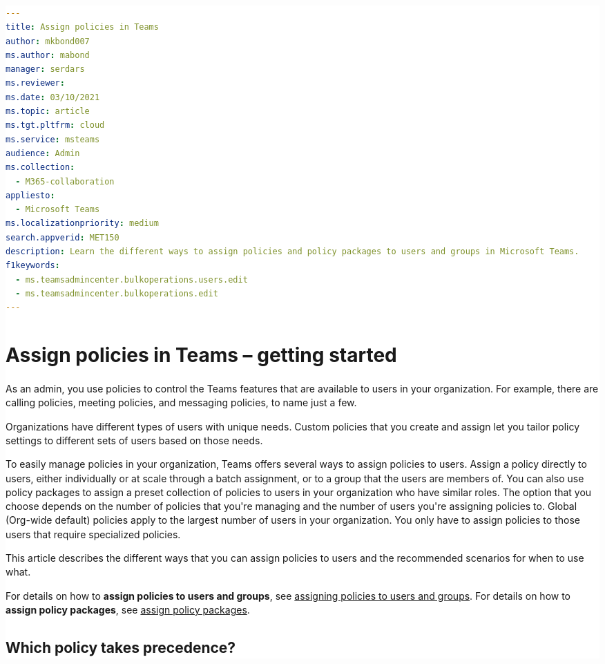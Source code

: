 ```yaml
---
title: Assign policies in Teams
author: mkbond007
ms.author: mabond
manager: serdars
ms.reviewer: 
ms.date: 03/10/2021
ms.topic: article
ms.tgt.pltfrm: cloud
ms.service: msteams
audience: Admin
ms.collection: 
  - M365-collaboration
appliesto: 
  - Microsoft Teams
ms.localizationpriority: medium
search.appverid: MET150
description: Learn the different ways to assign policies and policy packages to users and groups in Microsoft Teams.
f1keywords: 
  - ms.teamsadmincenter.bulkoperations.users.edit
  - ms.teamsadmincenter.bulkoperations.edit
---
```


# Assign policies in Teams – getting started

As an admin, you use policies to control the Teams features that are available to users in your organization. For example, there are calling policies, meeting policies, and messaging policies, to name just a few.

Organizations have different types of users with unique needs. Custom policies that you create and assign let you tailor policy settings to different sets of users based on those needs.

To easily manage policies in your organization, Teams offers several ways to assign policies to users. Assign a policy directly to users, either individually or at scale through a batch assignment, or to a group that the users are members of. You can also use policy packages to assign a preset collection of policies to users in your organization who have similar roles. The option that you choose depends on the number of policies that you're managing and the number of users you're assigning policies to. Global (Org-wide default) policies apply to the largest number of users in your organization. You only have to assign policies to those users that require specialized policies.

This article describes the different ways that you can assign policies to users and the recommended scenarios for when to use what.

For details on how to **assign policies to users and groups**, see [assigning policies to users and groups](assign-policies-users-and-groups.md). For details on how to **assign policy packages**, see [assign policy packages](assign-policy-packages.md).

## Which policy takes precedence?
